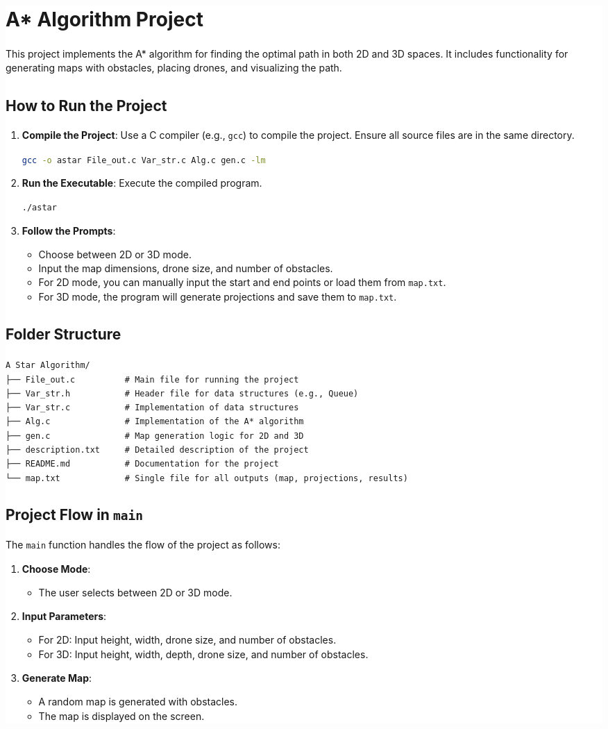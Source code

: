 # A* Algorithm Project

This project implements the A* algorithm for finding the optimal path in both 2D and 3D spaces. It includes functionality for generating maps with obstacles, placing drones, and visualizing the path.

## How to Run the Project

1. **Compile the Project**:
   Use a C compiler (e.g., `gcc`) to compile the project. Ensure all source files are in the same directory.
   ```bash
   gcc -o astar File_out.c Var_str.c Alg.c gen.c -lm
   ```

2. **Run the Executable**:
   Execute the compiled program.
   ```bash
   ./astar
   ```

3. **Follow the Prompts**:
   - Choose between 2D or 3D mode.
   - Input the map dimensions, drone size, and number of obstacles.
   - For 2D mode, you can manually input the start and end points or load them from `map.txt`.
   - For 3D mode, the program will generate projections and save them to `map.txt`.

## Folder Structure

```
A Star Algorithm/
├── File_out.c          # Main file for running the project
├── Var_str.h           # Header file for data structures (e.g., Queue)
├── Var_str.c           # Implementation of data structures
├── Alg.c               # Implementation of the A* algorithm
├── gen.c               # Map generation logic for 2D and 3D
├── description.txt     # Detailed description of the project
├── README.md           # Documentation for the project
└── map.txt             # Single file for all outputs (map, projections, results)
```

## Project Flow in `main`

The `main` function handles the flow of the project as follows:

1. **Choose Mode**:
   - The user selects between 2D or 3D mode.

2. **Input Parameters**:
   - For 2D: Input height, width, drone size, and number of obstacles.
   - For 3D: Input height, width, depth, drone size, and number of obstacles.

3. **Generate Map**:
   - A random map is generated with obstacles.
   - The map is displayed on the screen.
